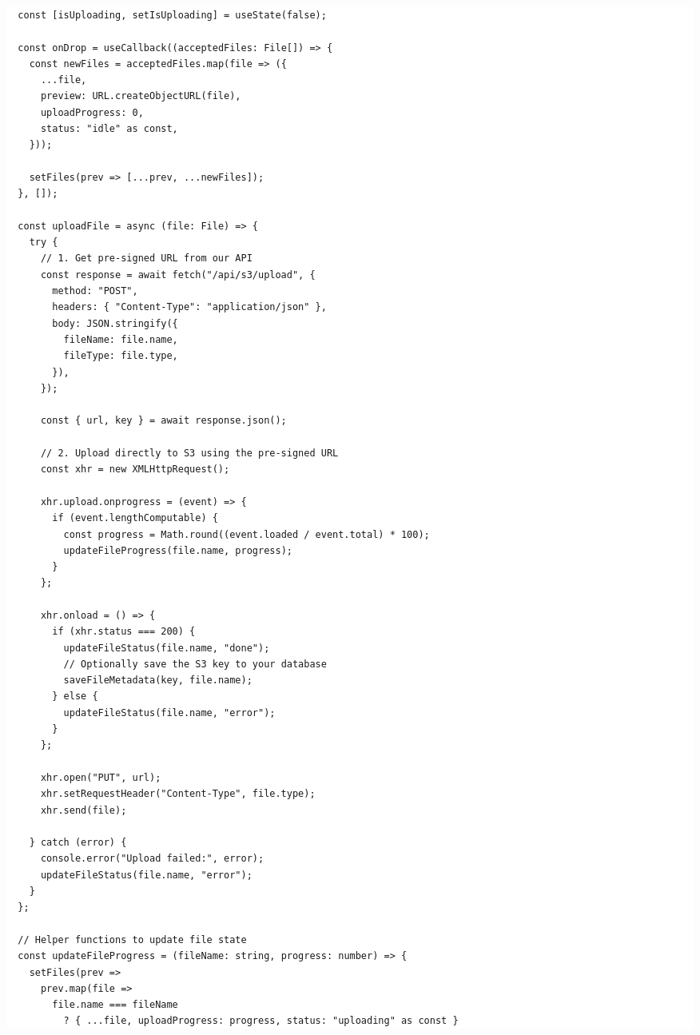 ```tsx
  const [isUploading, setIsUploading] = useState(false);

  const onDrop = useCallback((acceptedFiles: File[]) => {
    const newFiles = acceptedFiles.map(file => ({
      ...file,
      preview: URL.createObjectURL(file),
      uploadProgress: 0,
      status: "idle" as const,
    }));
    
    setFiles(prev => [...prev, ...newFiles]);
  }, []);

  const uploadFile = async (file: File) => {
    try {
      // 1. Get pre-signed URL from our API
      const response = await fetch("/api/s3/upload", {
        method: "POST",
        headers: { "Content-Type": "application/json" },
        body: JSON.stringify({
          fileName: file.name,
          fileType: file.type,
        }),
      });
      
      const { url, key } = await response.json();
      
      // 2. Upload directly to S3 using the pre-signed URL
      const xhr = new XMLHttpRequest();
      
      xhr.upload.onprogress = (event) => {
        if (event.lengthComputable) {
          const progress = Math.round((event.loaded / event.total) * 100);
          updateFileProgress(file.name, progress);
        }
      };
      
      xhr.onload = () => {
        if (xhr.status === 200) {
          updateFileStatus(file.name, "done");
          // Optionally save the S3 key to your database
          saveFileMetadata(key, file.name);
        } else {
          updateFileStatus(file.name, "error");
        }
      };
      
      xhr.open("PUT", url);
      xhr.setRequestHeader("Content-Type", file.type);
      xhr.send(file);
      
    } catch (error) {
      console.error("Upload failed:", error);
      updateFileStatus(file.name, "error");
    }
  };

  // Helper functions to update file state
  const updateFileProgress = (fileName: string, progress: number) => {
    setFiles(prev => 
      prev.map(file => 
        file.name === fileName 
          ? { ...file, uploadProgress: progress, status: "uploading" as const }
```